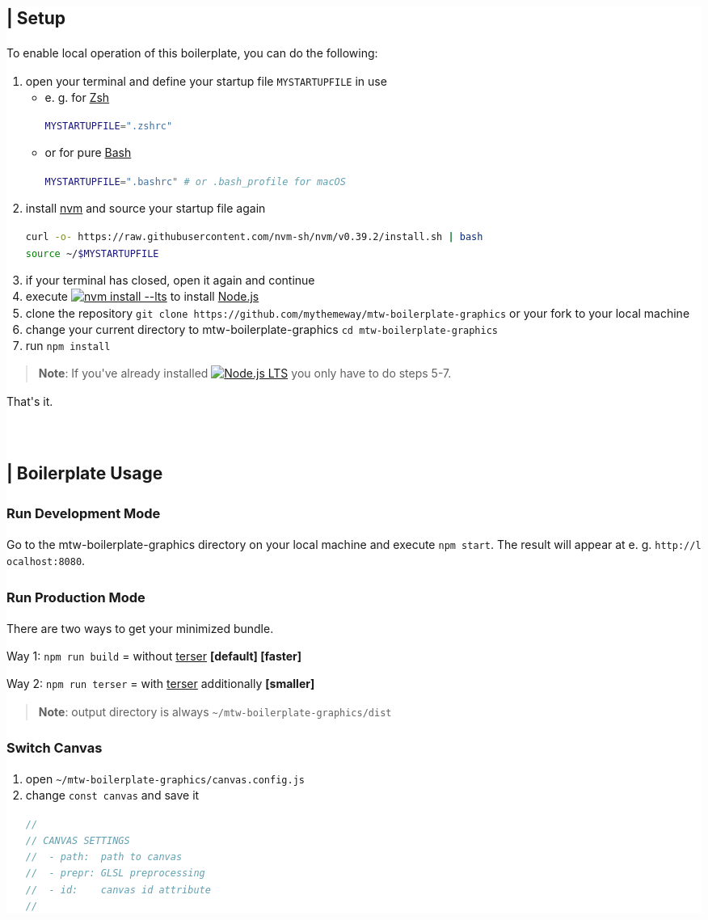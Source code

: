 ## | Setup

To enable local operation of this boilerplate, you can do the following:

1. open your terminal and define your startup file `MYSTARTUPFILE` in use
	* e.&nbsp;g. for [Zsh](https://www.zsh.org/ "Go there")
		```bash
		MYSTARTUPFILE=".zshrc"
		```
	* or for pure [Bash](https://www.gnu.org/software/bash/ "Go there")
		```bash
		MYSTARTUPFILE=".bashrc" # or .bash_profile for macOS
		```
2. install [nvm](https://github.com/nvm-sh/nvm "Go there") and source your startup file again
	```bash
	curl -o- https://raw.githubusercontent.com/nvm-sh/nvm/v0.39.2/install.sh | bash
	source ~/$MYSTARTUPFILE
	```
3. if your terminal has closed, open it again and continue
4. execute <a href="https://nodejs.org/en/" title="Explore this" target="_blank"><img alt="nvm install --lts" height="25" align="top" src="https://img.shields.io/endpoint?url=https://raw.githubusercontent.com/sitdisch/cloud/master/badges/json/nodejs.json&color=343941&labelColor=343941&label=nvm install&logo='&cacheSeconds=3600"/></a> to install [Node.js](https://nodejs.org/en/ "Go there")
5. clone the repository `git clone https://github.com/mythemeway/mtw-boilerplate-graphics` or your fork to your local machine
6. change your current directory to mtw-boilerplate-graphics `cd mtw-boilerplate-graphics`
7. run `npm install`

> <b>**Note**</b>: If you've already installed <a href="https://nodejs.org/en/" title="Explore this" target="_blank"><img alt="Node.js LTS" height="25" align="top" src="https://img.shields.io/endpoint?url=https://raw.githubusercontent.com/sitdisch/cloud/master/badges/json/nodejs.json&color=343941&labelColor=343941&cacheSeconds=3600"/></a> you only have to do steps 5-7.

That's it.

<br>

## | Boilerplate Usage

### Run Development Mode

Go to the mtw-boilerplate-graphics directory on your local machine and execute `npm start`. The result will appear at e.&nbsp;g. `http://localhost:8080`.

### Run Production Mode

There are two ways to get your minimized bundle.

Way 1: `npm run build`	= without [terser](https://github.com/terser/terser "Check it out") <b>[default] [faster]</b>

Way 2: `npm run terser`	= with [terser](https://github.com/terser/terser "Check it out") additionally <b>[smaller]</b>

> <b>**Note**</b>: output directory is always `~/mtw-boilerplate-graphics/dist`

### Switch Canvas
1. open `~/mtw-boilerplate-graphics/canvas.config.js`
2. change `const canvas` and save it
	```js
	// 
	// CANVAS SETTINGS
	//  - path:  path to canvas
	//  - prepr: GLSL preprocessing
	//  - id:    canvas id attribute
	// 
